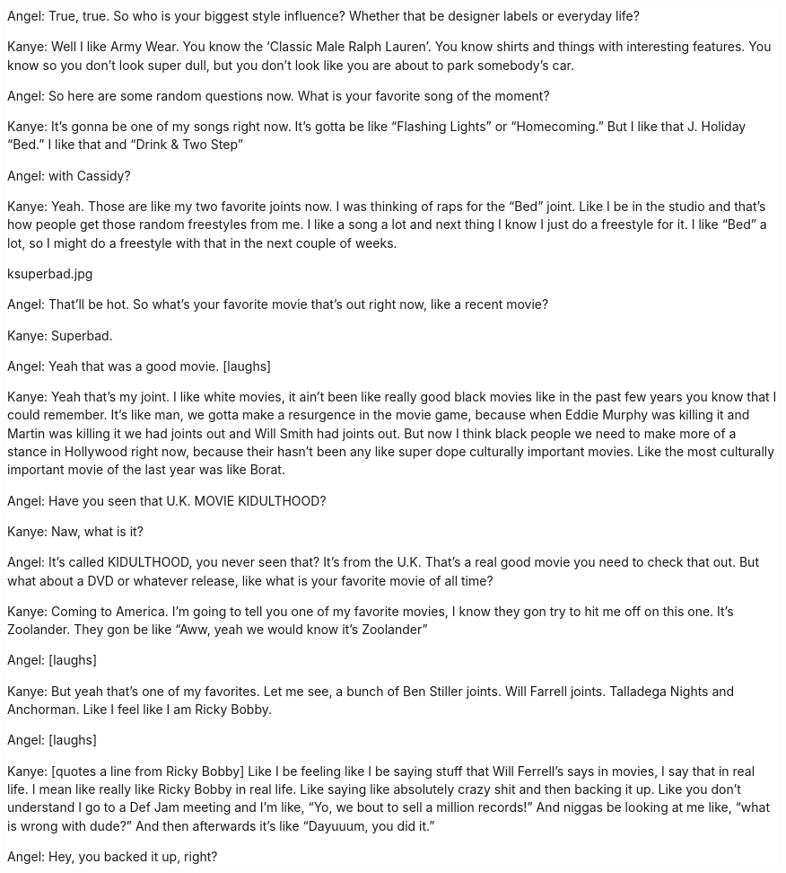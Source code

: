 Angel: True, true. So who is your biggest style influence? Whether that be designer labels or everyday life?

Kanye: Well I like Army Wear. You know the ‘Classic Male Ralph Lauren’. You know shirts and things with interesting features. You know so you don’t look super dull, but you don’t look like you are about to park somebody’s car.

Angel: So here are some random questions now. What is your favorite song of the moment?

Kanye: It’s gonna be one of my songs right now. It’s gotta be like “Flashing Lights” or “Homecoming.” But I like that J. Holiday “Bed.” I like that and “Drink & Two Step”

Angel: with Cassidy?

Kanye: Yeah. Those are like my two favorite joints now. I was thinking of raps for the “Bed” joint. Like I be in the studio and that’s how people get those random freestyles from me. I like a song a lot and next thing I know I just do a freestyle for it. I like “Bed” a lot, so I might do a freestyle with that in the next couple of weeks.

ksuperbad.jpg

Angel: That’ll be hot. So what’s your favorite movie that’s out right now, like a recent movie?

Kanye: Superbad.

Angel: Yeah that was a good movie. [laughs]

Kanye: Yeah that’s my joint. I like white movies, it ain’t been like really good black movies like in the past few years you know that I could remember. It’s like man, we gotta make a resurgence in the movie game, because when Eddie Murphy was killing it and Martin was killing it we had joints out and Will Smith had joints out. But now I think black people we need to make more of a stance in Hollywood right now, because their hasn’t been any like super dope culturally important movies. Like the most culturally important movie of the last year was like Borat.

Angel: Have you seen that U.K. MOVIE KIDULTHOOD?

Kanye: Naw, what is it?

Angel: It’s called KIDULTHOOD, you never seen that? It’s from the U.K. That’s a real good movie you need to check that out. But what about a DVD or whatever release, like what is your favorite movie of all time?

Kanye: Coming to America. I’m going to tell you one of my favorite movies, I know they gon try to hit me off on this one. It’s Zoolander. They gon be like “Aww, yeah we would know it’s Zoolander”

Angel: [laughs]

Kanye: But yeah that’s one of my favorites. Let me see, a bunch of Ben Stiller joints. Will Farrell joints. Talladega Nights and Anchorman. Like I feel like I am Ricky Bobby.

Angel: [laughs]

Kanye: [quotes a line from Ricky Bobby] Like I be feeling like I be saying stuff that Will Ferrell’s says in movies, I say that in real life. I mean like really like Ricky Bobby in real life. Like saying like absolutely crazy shit and then backing it up. Like you don’t understand I go to a Def Jam meeting and I’m like, “Yo, we bout to sell a million records!” And niggas be looking at me like, “what is wrong with dude?” And then afterwards it’s like “Dayuuum, you did it.”

Angel: Hey, you backed it up, right?
